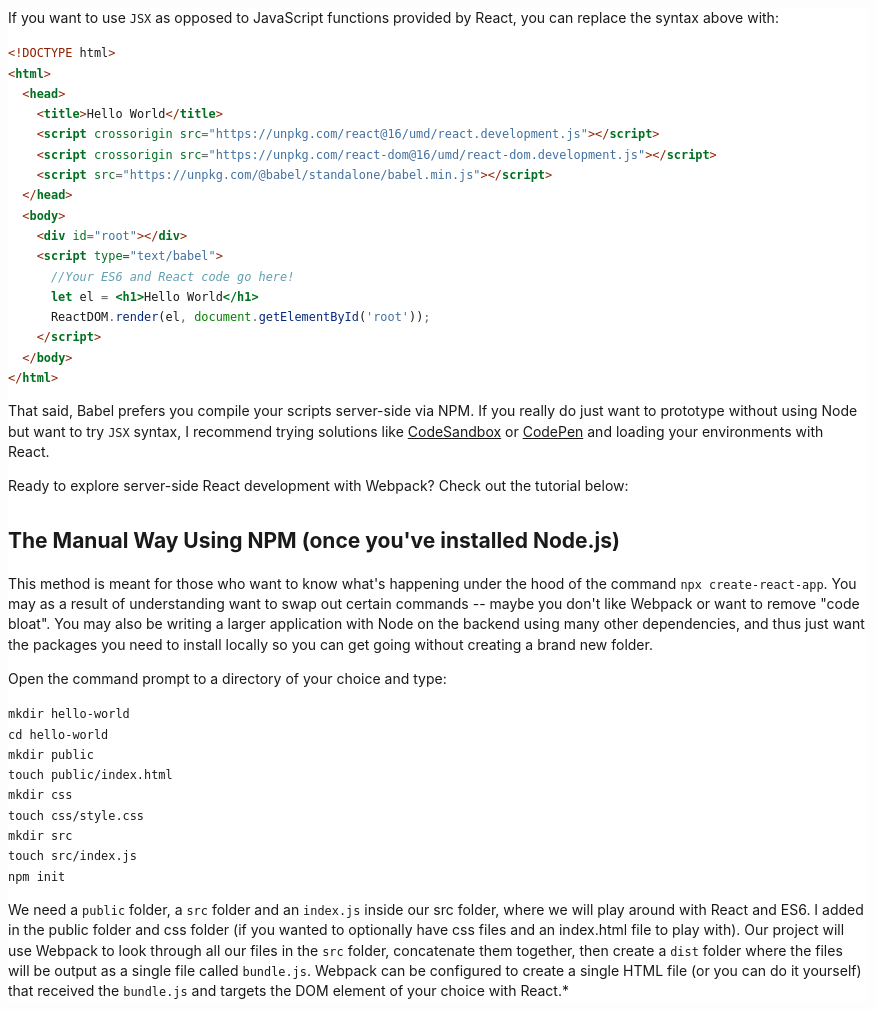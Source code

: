 If you want to use `JSX` as opposed to JavaScript functions provided by React, you can replace the syntax above with:

```html
<!DOCTYPE html>
<html>
  <head>
    <title>Hello World</title>
    <script crossorigin src="https://unpkg.com/react@16/umd/react.development.js"></script>
    <script crossorigin src="https://unpkg.com/react-dom@16/umd/react-dom.development.js"></script>
    <script src="https://unpkg.com/@babel/standalone/babel.min.js"></script>
  </head>
  <body>
    <div id="root"></div>
    <script type="text/babel">
      //Your ES6 and React code go here!
      let el = <h1>Hello World</h1>
      ReactDOM.render(el, document.getElementById('root'));
    </script>
  </body>
</html>
```

That said, Babel prefers you compile your scripts server-side via NPM.  If you really do just want to prototype without using Node but want to try `JSX` syntax, I recommend trying solutions like [CodeSandbox](https://codesandbox.io) or [CodePen](https://codepen.io) and loading your environments with React.  

Ready to explore server-side React development with Webpack?  Check out the tutorial below:

## The Manual Way Using NPM (once you've installed Node.js)

This method is meant for those who want to know what's happening under the hood of the command `npx create-react-app`.  You may as a result of understanding want to swap out certain commands -- maybe you don't like Webpack or want to remove "code bloat".  You may also be writing a larger application with Node on the backend using many other dependencies, and thus just want the packages you need to install locally so you can get going without creating a brand new folder.

Open the command prompt to a directory of your choice and type:
```
mkdir hello-world
cd hello-world
mkdir public
touch public/index.html
mkdir css
touch css/style.css
mkdir src
touch src/index.js
npm init 
```

We need a `public` folder, a `src` folder and an `index.js` inside our src folder, where we will play around with React and ES6.  I added in the public folder and css folder (if you wanted to optionally have css files and an index.html file to play with).  Our project will use Webpack to look through all our files in the `src` folder, concatenate them together, then create a `dist` folder where the files will be output as a single file called `bundle.js`.  Webpack can be configured to create a single HTML file (or you can do it yourself) that received the `bundle.js` and targets the DOM element of your choice with React.*
